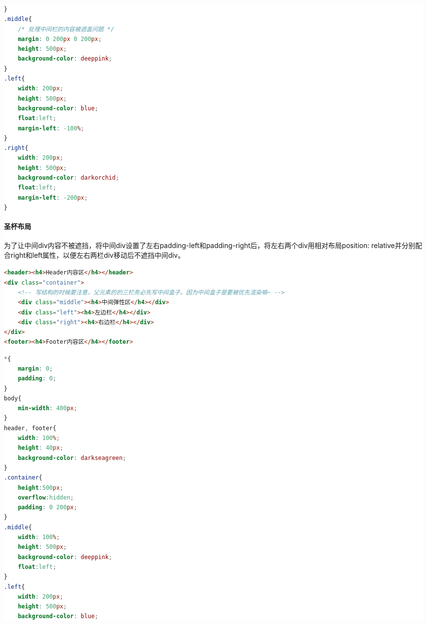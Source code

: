 ```css
}
.middle{
    /* 处理中间栏的内容被遮盖问题 */
    margin: 0 200px 0 200px;
    height: 500px;
    background-color: deeppink;
}
.left{ 
    width: 200px;
    height: 500px;
    background-color: blue;
    float:left;
    margin-left: -100%;
}
.right{
    width: 200px;
    height: 500px;
    background-color: darkorchid;
    float:left;
    margin-left: -200px;
}
```
#### 圣杯布局
为了让中间div内容不被遮挡，将中间div设置了左右padding-left和padding-right后，将左右两个div用相对布局position: relative并分别配合right和left属性，以便左右两栏div移动后不遮挡中间div。
```html
<header><h4>Header内容区</h4></header>
<div class="container">
    <!-- 写结构的时候要注意，父元素的的三栏务必先写中间盒子。因为中间盒子是要被优先渲染嘛~ -->
    <div class="middle"><h4>中间弹性区</h4></div>
    <div class="left"><h4>左边栏</h4></div>
    <div class="right"><h4>右边栏</h4></div>
</div>
<footer><h4>Footer内容区</h4></footer>
```
```css
*{
    margin: 0;
    padding: 0;
}
body{
    min-width: 400px;
}
header, footer{
    width: 100%;
    height: 40px;
    background-color: darkseagreen;
}
.container{ 
    height:500px;
    overflow:hidden;
    padding: 0 200px;
}
.middle{
    width: 100%;
    height: 500px; 
    background-color: deeppink;
    float:left;
}
.left{ 
    width: 200px;
    height: 500px;
    background-color: blue;
```